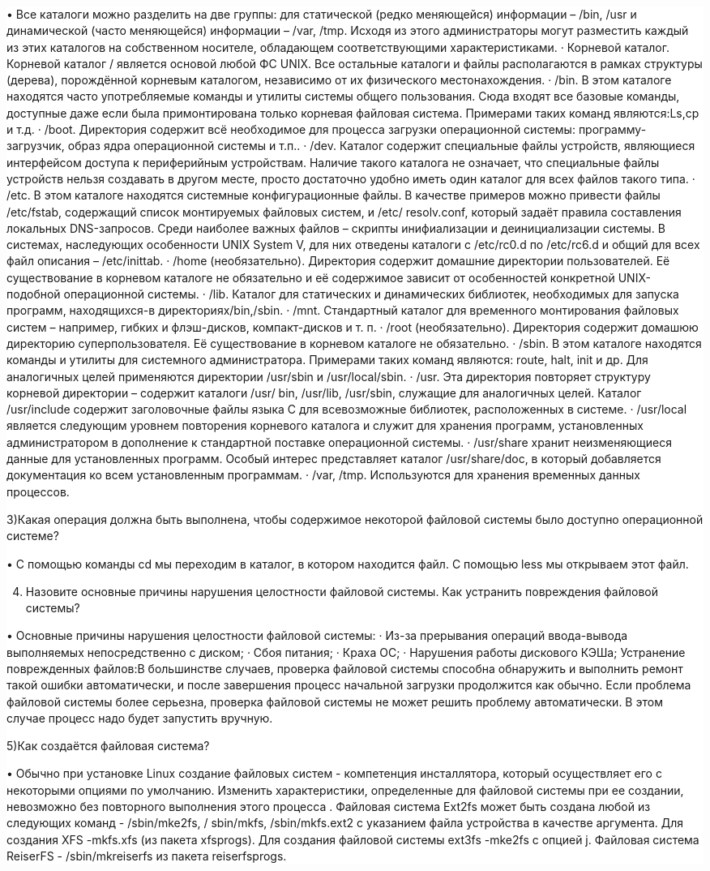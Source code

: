 •	Все каталоги можно разделить на две группы: для статической (редко меняющейся) информации – /bin, /usr и динамической (часто меняющейся) информации – /var, /tmp. Исходя из этого администраторы могут разместить каждый из этих каталогов на собственном носителе, обладающем соответствующими характеристиками. · Корневой каталог. Корневой каталог / является основой любой ФС UNIX. Все остальные каталоги и файлы располагаются в рамках структуры (дерева), порождённой корневым каталогом, независимо от их физического местонахождения. · /bin. В этом каталоге находятся часто употребляемые команды и утилиты системы общего пользования. Сюда входят все базовые команды, доступные даже если была примонтирована только корневая файловая система. Примерами таких команд являются:Ls,cp и т.д. · /boot. Директория содержит всё необходимое для процесса загрузки операционной системы: программу-загрузчик, образ ядра операционной системы и т.п.. · /dev. Каталог содержит специальные файлы устройств, являющиеся интерфейсом доступа к периферийным устройствам. Наличие такого каталога не означает, что специальные файлы устройств нельзя создавать в другом месте, просто достаточно удобно иметь один каталог для всех файлов такого типа. · /etc. В этом каталоге находятся системные конфигурационные файлы. В качестве примеров можно привести файлы /etc/fstab, содержащий список монтируемых файловых систем, и /etc/ resolv.conf, который задаёт правила составления локальных DNS-запросов. Среди наиболее важных файлов – скрипты инифиализации и деинициализации системы. В системах, наследующих особенности UNIX System V, для них отведены каталоги с /etc/rc0.d по /etc/rc6.d и общий для всех файл описания – /etc/inittab. · /home (необязательно). Директория содержит домашние директории пользователей. Её существование в корневом каталоге не обязательно и её содержимое зависит от особенностей конкретной UNIX-подобной операционной системы. · /lib. Каталог для статических и динамических библиотек, необходимых для запуска программ, находящихся-в директориях/bin,/sbin. · /mnt. Стандартный каталог для временного монтирования файловых систем – например, гибких и флэш-дисков, компакт-дисков и т. п. · /root (необязательно). Директория содержит домашюю директорию суперпользователя. Её существование в корневом каталоге не обязательно. · /sbin. В этом каталоге находятся команды и утилиты для системного администратора. Примерами таких команд являются: route, halt, init и др. Для аналогичных целей применяются директории /usr/sbin и /usr/local/sbin. · /usr. Эта директория повторяет структуру корневой директории – содержит каталоги /usr/ bin, /usr/lib, /usr/sbin, служащие для аналогичных целей. Каталог /usr/include содержит заголовочные файлы языка C для всевозможные библиотек, расположенных в системе. · /usr/local является следующим уровнем повторения корневого каталога и служит для хранения программ, установленных администратором в дополнение к стандартной поставке операционной системы. · /usr/share хранит неизменяющиеся данные для установленных программ. Особый интерес представляет каталог /usr/share/doc, в который добавляется документация ко всем установленным программам. · /var, /tmp. Используются для хранения временных данных процессов.

3)Какая операция должна быть выполнена, чтобы содержимое некоторой файловой системы было доступно операционной системе?

•	С помощью команды cd мы переходим в каталог, в котором находится файл. С помощью less мы открываем этот файл.

4) Назовите основные причины нарушения целостности файловой системы. Как устранить повреждения файловой системы?

•	Основные причины нарушения целостности файловой системы: · Из-за прерывания операций ввода-вывода выполняемых непосредственно с диском; · Сбоя питания; · Краха ОС; · Нарушения работы дискового КЭШа; Устранение поврежденных файлов:В большинстве случаев, проверка файловой системы способна обнаружить и выполнить ремонт такой ошибки автоматически, и после завершения процесс начальной загрузки продолжится как обычно. Если проблема файловой системы более серьезна, проверка файловой системы не может решить проблему автоматически. В этом случае процесс надо будет запустить вручную.

5)Как создаётся файловая система?

•	Обычно при установке Linux создание файловых систем - компетенция инсталлятора, который осуществляет его с некоторыми опциями по умолчанию. Изменить характеристики, определенные для файловой системы при ее создании, невозможно без повторного выполнения этого процесса . Файловая система Ext2fs может быть создана любой из следующих команд - /sbin/mke2fs, / sbin/mkfs, /sbin/mkfs.ext2 с указанием файла устройства в качестве аргумента. Для создания XFS -mkfs.xfs (из пакета xfsprogs). Для создания файловой системы ext3fs -mke2fs с опцией j. Файловая система ReiserFS - /sbin/mkreiserfs из пакета reiserfsprogs.
